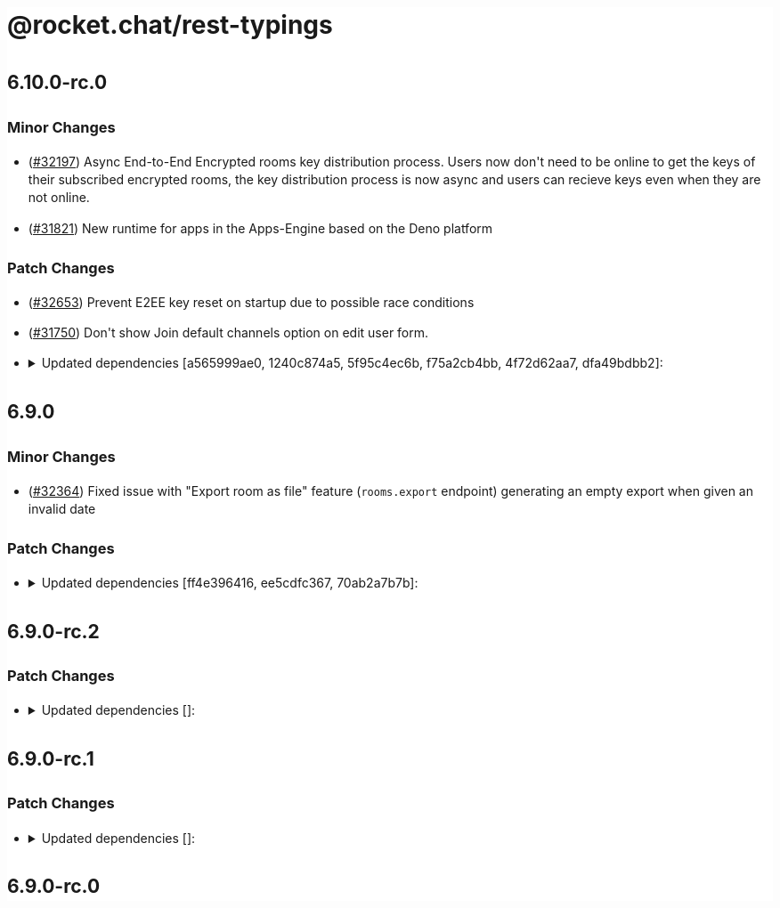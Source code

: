 # @rocket.chat/rest-typings

## 6.10.0-rc.0

### Minor Changes

- ([#32197](https://github.com/RocketChat/Rocket.Chat/pull/32197)) Async End-to-End Encrypted rooms key distribution process. Users now don't need to be online to get the keys of their subscribed encrypted rooms, the key distribution process is now async and users can recieve keys even when they are not online.

- ([#31821](https://github.com/RocketChat/Rocket.Chat/pull/31821)) New runtime for apps in the Apps-Engine based on the Deno platform

### Patch Changes

- ([#32653](https://github.com/RocketChat/Rocket.Chat/pull/32653)) Prevent E2EE key reset on startup due to possible race conditions

- ([#31750](https://github.com/RocketChat/Rocket.Chat/pull/31750)) Don't show Join default channels option on edit user form.

- <details><summary>Updated dependencies [a565999ae0, 1240c874a5, 5f95c4ec6b, f75a2cb4bb, 4f72d62aa7, dfa49bdbb2]:</summary></details>

## 6.9.0

### Minor Changes

- ([#32364](https://github.com/RocketChat/Rocket.Chat/pull/32364)) Fixed issue with "Export room as file" feature (`rooms.export` endpoint) generating an empty export when given an invalid date

### Patch Changes

- <details><summary>Updated dependencies [ff4e396416, ee5cdfc367, 70ab2a7b7b]:</summary></details>

## 6.9.0-rc.2

### Patch Changes

- <details><summary>Updated dependencies []:</summary></details>

## 6.9.0-rc.1

### Patch Changes

- <details><summary>Updated dependencies []:</summary></details>

## 6.9.0-rc.0

